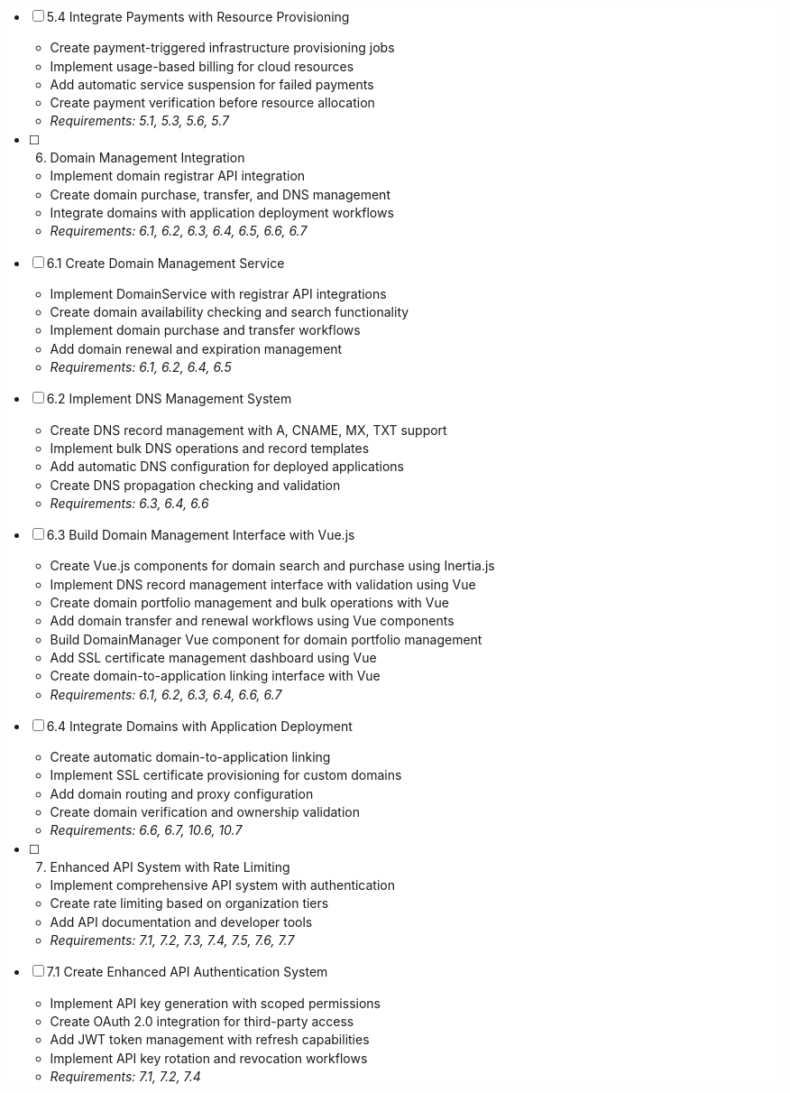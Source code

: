 - [ ] 5.4 Integrate Payments with Resource Provisioning
  - Create payment-triggered infrastructure provisioning jobs
  - Implement usage-based billing for cloud resources
  - Add automatic service suspension for failed payments
  - Create payment verification before resource allocation
  - _Requirements: 5.1, 5.3, 5.6, 5.7_

- [ ] 6. Domain Management Integration
  - Implement domain registrar API integration
  - Create domain purchase, transfer, and DNS management
  - Integrate domains with application deployment workflows
  - _Requirements: 6.1, 6.2, 6.3, 6.4, 6.5, 6.6, 6.7_

- [ ] 6.1 Create Domain Management Service
  - Implement DomainService with registrar API integrations
  - Create domain availability checking and search functionality
  - Implement domain purchase and transfer workflows
  - Add domain renewal and expiration management
  - _Requirements: 6.1, 6.2, 6.4, 6.5_

- [ ] 6.2 Implement DNS Management System
  - Create DNS record management with A, CNAME, MX, TXT support
  - Implement bulk DNS operations and record templates
  - Add automatic DNS configuration for deployed applications
  - Create DNS propagation checking and validation
  - _Requirements: 6.3, 6.4, 6.6_

- [ ] 6.3 Build Domain Management Interface with Vue.js
  - Create Vue.js components for domain search and purchase using Inertia.js
  - Implement DNS record management interface with validation using Vue
  - Create domain portfolio management and bulk operations with Vue
  - Add domain transfer and renewal workflows using Vue components
  - Build DomainManager Vue component for domain portfolio management
  - Add SSL certificate management dashboard using Vue
  - Create domain-to-application linking interface with Vue
  - _Requirements: 6.1, 6.2, 6.3, 6.4, 6.6, 6.7_

- [ ] 6.4 Integrate Domains with Application Deployment
  - Create automatic domain-to-application linking
  - Implement SSL certificate provisioning for custom domains
  - Add domain routing and proxy configuration
  - Create domain verification and ownership validation
  - _Requirements: 6.6, 6.7, 10.6, 10.7_

- [ ] 7. Enhanced API System with Rate Limiting
  - Implement comprehensive API system with authentication
  - Create rate limiting based on organization tiers
  - Add API documentation and developer tools
  - _Requirements: 7.1, 7.2, 7.3, 7.4, 7.5, 7.6, 7.7_

- [ ] 7.1 Create Enhanced API Authentication System
  - Implement API key generation with scoped permissions
  - Create OAuth 2.0 integration for third-party access
  - Add JWT token management with refresh capabilities
  - Implement API key rotation and revocation workflows
  - _Requirements: 7.1, 7.2, 7.4_
